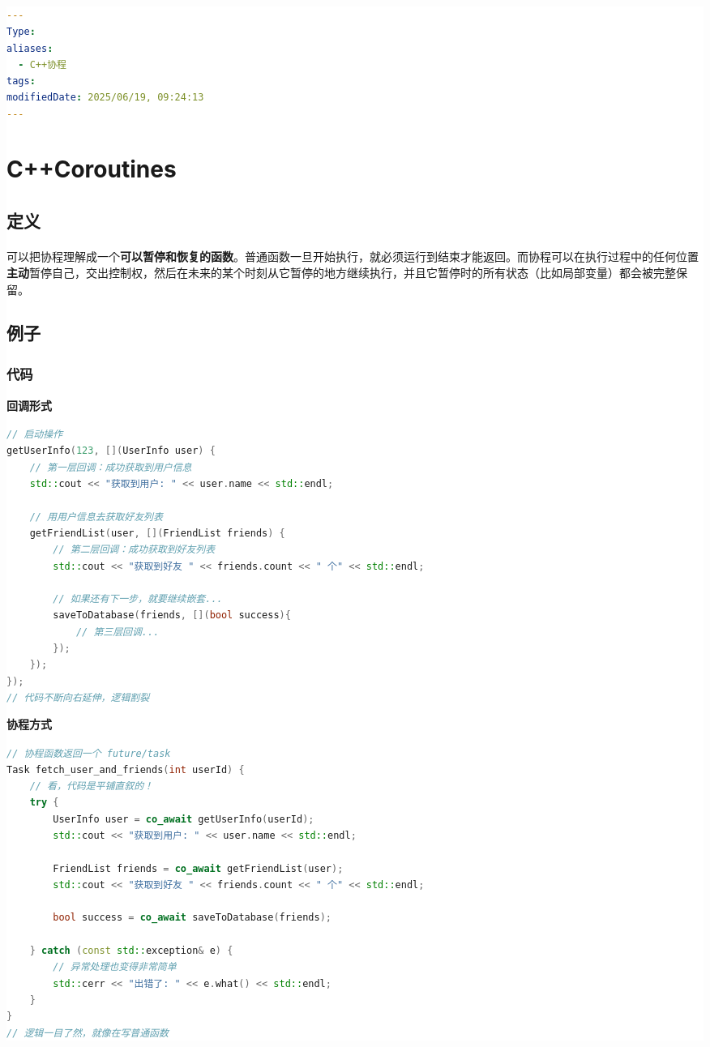 ```yaml
---
Type: 
aliases:
  - C++协程
tags: 
modifiedDate: 2025/06/19, 09:24:13
---
```


# C++Coroutines

## 定义

可以把协程理解成一个**可以暂停和恢复的函数**。普通函数一旦开始执行，就必须运行到结束才能返回。而协程可以在执行过程中的任何位置**主动**暂停自己，交出控制权，然后在未来的某个时刻从它暂停的地方继续执行，并且它暂停时的所有状态（比如局部变量）都会被完整保留。

## 例子

### 代码

**回调形式**

```cpp
// 启动操作
getUserInfo(123, [](UserInfo user) {
    // 第一层回调：成功获取到用户信息
    std::cout << "获取到用户: " << user.name << std::endl;

    // 用用户信息去获取好友列表
    getFriendList(user, [](FriendList friends) {
        // 第二层回调：成功获取到好友列表
        std::cout << "获取到好友 " << friends.count << " 个" << std::endl;

        // 如果还有下一步，就要继续嵌套...
        saveToDatabase(friends, [](bool success){
            // 第三层回调...
        });
    });
});
// 代码不断向右延伸，逻辑割裂
```

**协程方式**

```cpp
// 协程函数返回一个 future/task
Task fetch_user_and_friends(int userId) {
    // 看，代码是平铺直叙的！
    try {
        UserInfo user = co_await getUserInfo(userId);
        std::cout << "获取到用户: " << user.name << std::endl;

        FriendList friends = co_await getFriendList(user);
        std::cout << "获取到好友 " << friends.count << " 个" << std::endl;

        bool success = co_await saveToDatabase(friends);

    } catch (const std::exception& e) {
        // 异常处理也变得非常简单
        std::cerr << "出错了: " << e.what() << std::endl;
    }
}
// 逻辑一目了然，就像在写普通函数
```